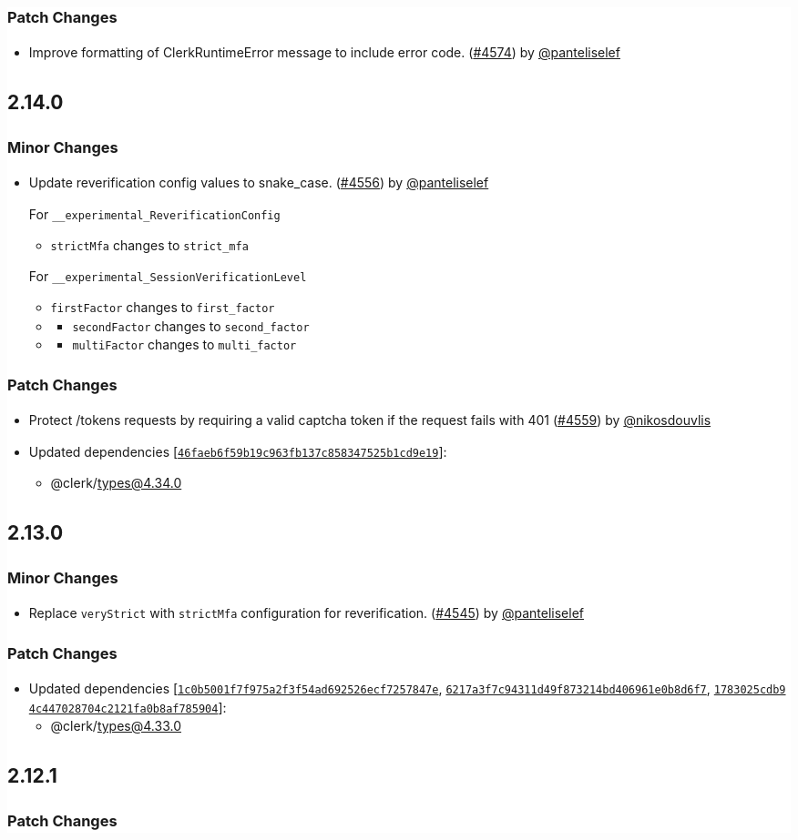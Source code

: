 ### Patch Changes

- Improve formatting of ClerkRuntimeError message to include error code. ([#4574](https://github.com/clerk/javascript/pull/4574)) by [@panteliselef](https://github.com/panteliselef)

## 2.14.0

### Minor Changes

- Update reverification config values to snake_case. ([#4556](https://github.com/clerk/javascript/pull/4556)) by [@panteliselef](https://github.com/panteliselef)

  For `__experimental_ReverificationConfig`

  - `strictMfa` changes to `strict_mfa`

  For `__experimental_SessionVerificationLevel`

  - `firstFactor` changes to `first_factor`
  - - `secondFactor` changes to `second_factor`
  - - `multiFactor` changes to `multi_factor`

### Patch Changes

- Protect /tokens requests by requiring a valid captcha token if the request fails with 401 ([#4559](https://github.com/clerk/javascript/pull/4559)) by [@nikosdouvlis](https://github.com/nikosdouvlis)

- Updated dependencies [[`46faeb6f59b19c963fb137c858347525b1cd9e19`](https://github.com/clerk/javascript/commit/46faeb6f59b19c963fb137c858347525b1cd9e19)]:
  - @clerk/types@4.34.0

## 2.13.0

### Minor Changes

- Replace `veryStrict` with `strictMfa` configuration for reverification. ([#4545](https://github.com/clerk/javascript/pull/4545)) by [@panteliselef](https://github.com/panteliselef)

### Patch Changes

- Updated dependencies [[`1c0b5001f7f975a2f3f54ad692526ecf7257847e`](https://github.com/clerk/javascript/commit/1c0b5001f7f975a2f3f54ad692526ecf7257847e), [`6217a3f7c94311d49f873214bd406961e0b8d6f7`](https://github.com/clerk/javascript/commit/6217a3f7c94311d49f873214bd406961e0b8d6f7), [`1783025cdb94c447028704c2121fa0b8af785904`](https://github.com/clerk/javascript/commit/1783025cdb94c447028704c2121fa0b8af785904)]:
  - @clerk/types@4.33.0

## 2.12.1

### Patch Changes
